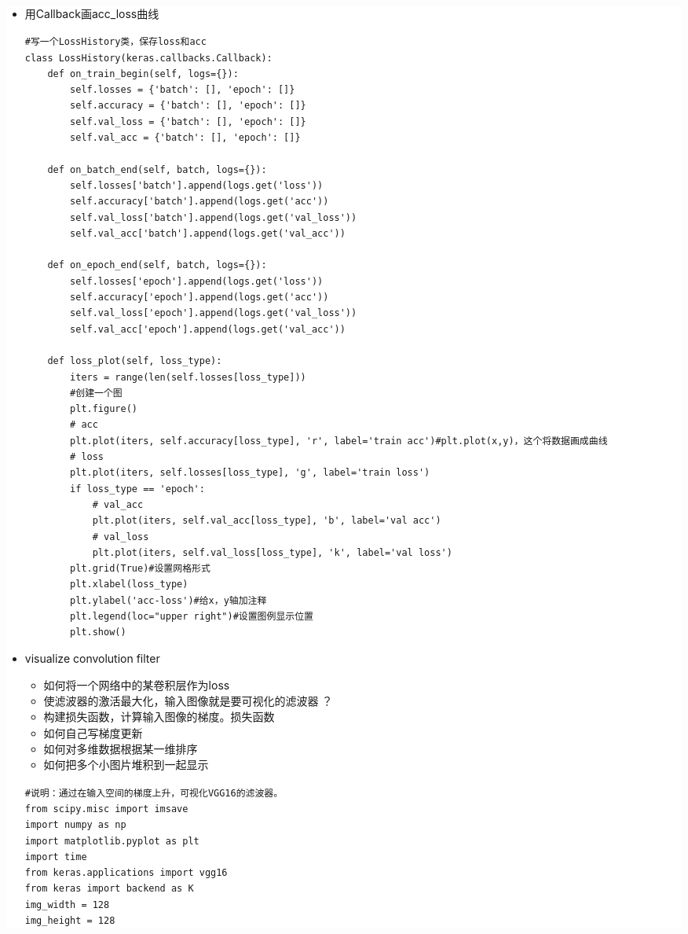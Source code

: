 - 用Callback画acc_loss曲线
    ```
    #写一个LossHistory类，保存loss和acc
    class LossHistory(keras.callbacks.Callback):
        def on_train_begin(self, logs={}):
            self.losses = {'batch': [], 'epoch': []}
            self.accuracy = {'batch': [], 'epoch': []}
            self.val_loss = {'batch': [], 'epoch': []}
            self.val_acc = {'batch': [], 'epoch': []}

        def on_batch_end(self, batch, logs={}):
            self.losses['batch'].append(logs.get('loss'))
            self.accuracy['batch'].append(logs.get('acc'))
            self.val_loss['batch'].append(logs.get('val_loss'))
            self.val_acc['batch'].append(logs.get('val_acc'))

        def on_epoch_end(self, batch, logs={}):
            self.losses['epoch'].append(logs.get('loss'))
            self.accuracy['epoch'].append(logs.get('acc'))
            self.val_loss['epoch'].append(logs.get('val_loss'))
            self.val_acc['epoch'].append(logs.get('val_acc'))

        def loss_plot(self, loss_type):
            iters = range(len(self.losses[loss_type]))
            #创建一个图
            plt.figure()
            # acc
            plt.plot(iters, self.accuracy[loss_type], 'r', label='train acc')#plt.plot(x,y)，这个将数据画成曲线
            # loss
            plt.plot(iters, self.losses[loss_type], 'g', label='train loss')
            if loss_type == 'epoch':
                # val_acc
                plt.plot(iters, self.val_acc[loss_type], 'b', label='val acc')
                # val_loss
                plt.plot(iters, self.val_loss[loss_type], 'k', label='val loss')
            plt.grid(True)#设置网格形式
            plt.xlabel(loss_type)
            plt.ylabel('acc-loss')#给x，y轴加注释
            plt.legend(loc="upper right")#设置图例显示位置
            plt.show()
    ```

- visualize convolution filter
   - 如何将一个网络中的某卷积层作为loss
   - 使滤波器的激活最大化，输入图像就是要可视化的滤波器 ？ 
   - 构建损失函数，计算输入图像的梯度。损失函数
   - 如何自己写梯度更新
   - 如何对多维数据根据某一维排序
   - 如何把多个小图片堆积到一起显示
    ```
    #说明：通过在输入空间的梯度上升，可视化VGG16的滤波器。
    from scipy.misc import imsave
    import numpy as np
    import matplotlib.pyplot as plt
    import time
    from keras.applications import vgg16
    from keras import backend as K
    img_width = 128
    img_height = 128